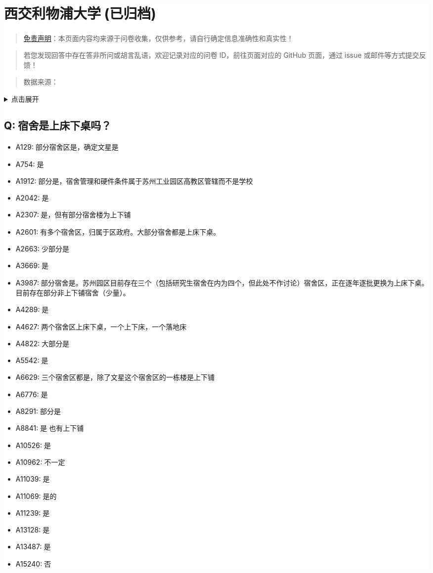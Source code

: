 # 西交利物浦大学 (已归档)

> [免责声明](https://colleges.chat/#_3)：本页面内容均来源于问卷收集，仅供参考，请自行确定信息准确性和真实性！

> 若您发现回答中存在答非所问或胡言乱语，欢迎记录对应的问卷 ID，前往页面对应的 GitHub 页面，通过 issue 或邮件等方式提交反馈！

> 数据来源：

<details><summary>点击展开</summary></details>

## Q: 宿舍是上床下桌吗？

- A129: 部分宿舍区是，确定文星是

- A754: 是

- A1912: 部分是，宿舍管理和硬件条件属于苏州工业园区高教区管辖而不是学校

- A2042: 是

- A2307: 是，但有部分宿舍楼为上下铺

- A2601: 有多个宿舍区，归属于区政府。大部分宿舍都是上床下桌。

- A2663: 少部分是

- A3669: 是

- A3987: 部分宿舍是。苏州园区目前存在三个（包括研究生宿舍在内为四个，但此处不作讨论）宿舍区，正在逐年逐批更换为上床下桌。目前存在部分非上下铺宿舍（少量）。

- A4289: 是

- A4627: 两个宿舍区上床下桌，一个上下床，一个落地床

- A4822: 大部分是

- A5542: 是

- A6629: 三个宿舍区都是，除了文星这个宿舍区的一栋楼是上下铺

- A6776: 是

- A8291: 部分是

- A8841: 是 也有上下铺

- A10526: 是

- A10962: 不一定

- A11039: 是

- A11069: 是的

- A11239: 是

- A13128: 是

- A13487: 是

- A15240: 否
